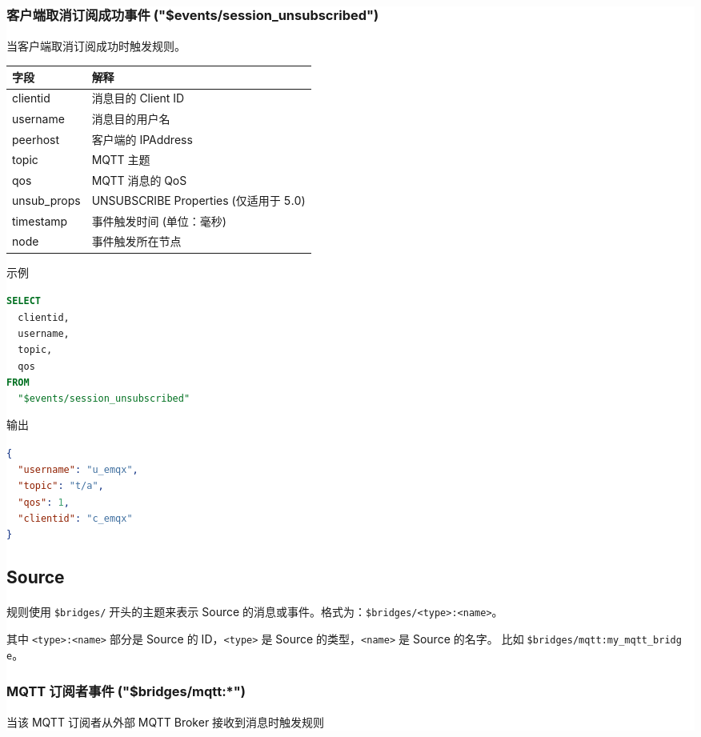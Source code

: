### 客户端取消订阅成功事件 ("$events/session_unsubscribed")

当客户端取消订阅成功时触发规则。

| 字段        | 解释                                  |
| :---------- | :------------------------------------ |
| clientid    | 消息目的 Client ID                    |
| username    | 消息目的用户名                        |
| peerhost    | 客户端的 IPAddress                    |
| topic       | MQTT 主题                             |
| qos         | MQTT 消息的 QoS                       |
| unsub_props | UNSUBSCRIBE Properties (仅适用于 5.0) |
| timestamp   | 事件触发时间 (单位：毫秒)             |
| node        | 事件触发所在节点                      |

示例

```sql
SELECT
  clientid,
  username,
  topic,
  qos
FROM
  "$events/session_unsubscribed"
```

输出

```json
{
  "username": "u_emqx",
  "topic": "t/a",
  "qos": 1,
  "clientid": "c_emqx"
}
```

## Source

规则使用 `$bridges/` 开头的主题来表示 Source 的消息或事件。格式为：`$bridges/<type>:<name>`。

其中 `<type>:<name>` 部分是 Source 的 ID，`<type>` 是 Source 的类型，`<name>` 是 Source 的名字。
比如 `$bridges/mqtt:my_mqtt_bridge`。

### MQTT 订阅者事件 ("$bridges/mqtt:*")

当该 MQTT 订阅者从外部 MQTT Broker 接收到消息时触发规则
